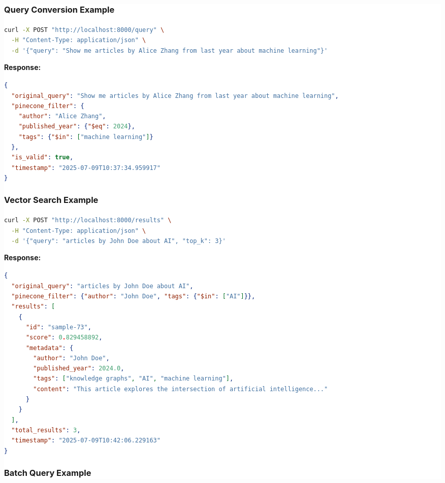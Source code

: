 ### Query Conversion Example

```bash
curl -X POST "http://localhost:8000/query" \
  -H "Content-Type: application/json" \
  -d '{"query": "Show me articles by Alice Zhang from last year about machine learning"}'
```

**Response:**

```json
{
  "original_query": "Show me articles by Alice Zhang from last year about machine learning",
  "pinecone_filter": {
    "author": "Alice Zhang",
    "published_year": {"$eq": 2024},
    "tags": {"$in": ["machine learning"]}
  },
  "is_valid": true,
  "timestamp": "2025-07-09T10:37:34.959917"
}
```

### Vector Search Example

```bash
curl -X POST "http://localhost:8000/results" \
  -H "Content-Type: application/json" \
  -d '{"query": "articles by John Doe about AI", "top_k": 3}'
```

**Response:**

```json
{
  "original_query": "articles by John Doe about AI",
  "pinecone_filter": {"author": "John Doe", "tags": {"$in": ["AI"]}},
  "results": [
    {
      "id": "sample-73",
      "score": 0.829458892,
      "metadata": {
        "author": "John Doe",
        "published_year": 2024.0,
        "tags": ["knowledge graphs", "AI", "machine learning"],
        "content": "This article explores the intersection of artificial intelligence..."
      }
    }
  ],
  "total_results": 3,
  "timestamp": "2025-07-09T10:42:06.229163"
}
```

### Batch Query Example

